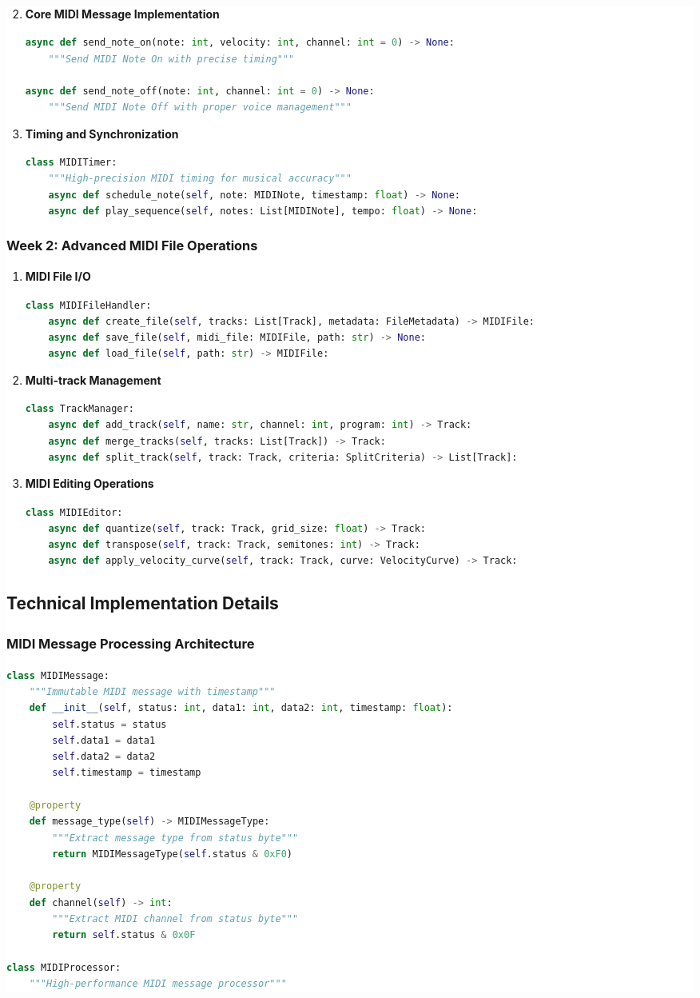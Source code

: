 2. **Core MIDI Message Implementation**
   ```python
   async def send_note_on(note: int, velocity: int, channel: int = 0) -> None:
       """Send MIDI Note On with precise timing"""
   
   async def send_note_off(note: int, channel: int = 0) -> None:
       """Send MIDI Note Off with proper voice management"""
   ```

3. **Timing and Synchronization**
   ```python
   class MIDITimer:
       """High-precision MIDI timing for musical accuracy"""
       async def schedule_note(self, note: MIDINote, timestamp: float) -> None:
       async def play_sequence(self, notes: List[MIDINote], tempo: float) -> None:
   ```

### Week 2: Advanced MIDI File Operations
1. **MIDI File I/O**
   ```python
   class MIDIFileHandler:
       async def create_file(self, tracks: List[Track], metadata: FileMetadata) -> MIDIFile:
       async def save_file(self, midi_file: MIDIFile, path: str) -> None:
       async def load_file(self, path: str) -> MIDIFile:
   ```

2. **Multi-track Management**
   ```python
   class TrackManager:
       async def add_track(self, name: str, channel: int, program: int) -> Track:
       async def merge_tracks(self, tracks: List[Track]) -> Track:
       async def split_track(self, track: Track, criteria: SplitCriteria) -> List[Track]:
   ```

3. **MIDI Editing Operations**
   ```python
   class MIDIEditor:
       async def quantize(self, track: Track, grid_size: float) -> Track:
       async def transpose(self, track: Track, semitones: int) -> Track:
       async def apply_velocity_curve(self, track: Track, curve: VelocityCurve) -> Track:
   ```

## Technical Implementation Details

### MIDI Message Processing Architecture
```python
class MIDIMessage:
    """Immutable MIDI message with timestamp"""
    def __init__(self, status: int, data1: int, data2: int, timestamp: float):
        self.status = status
        self.data1 = data1
        self.data2 = data2
        self.timestamp = timestamp
    
    @property
    def message_type(self) -> MIDIMessageType:
        """Extract message type from status byte"""
        return MIDIMessageType(self.status & 0xF0)
    
    @property
    def channel(self) -> int:
        """Extract MIDI channel from status byte"""
        return self.status & 0x0F

class MIDIProcessor:
    """High-performance MIDI message processor"""
```